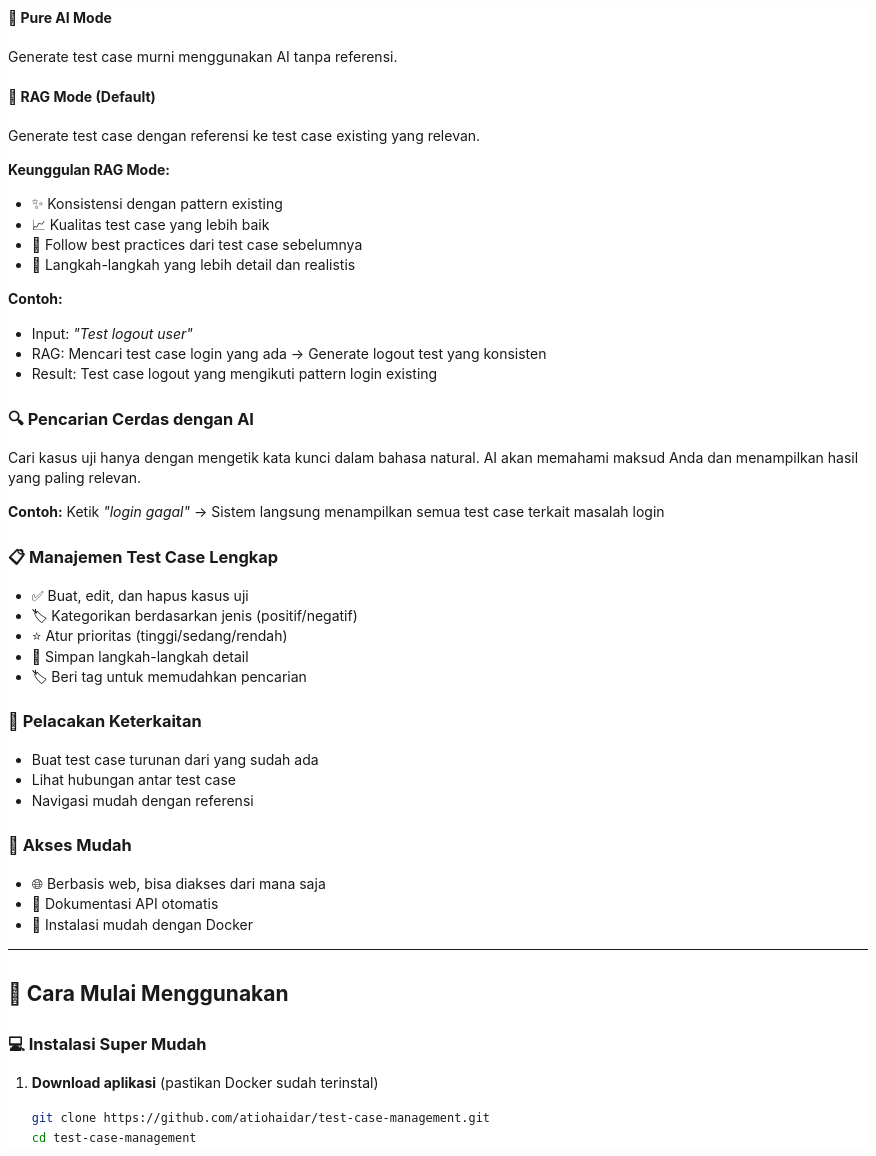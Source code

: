 #### 🎯 **Pure AI Mode**
Generate test case murni menggunakan AI tanpa referensi.

#### 🔗 **RAG Mode** (Default)
Generate test case dengan referensi ke test case existing yang relevan.

**Keunggulan RAG Mode:**
- ✨ Konsistensi dengan pattern existing
- 📈 Kualitas test case yang lebih baik
- 🎯 Follow best practices dari test case sebelumnya
- 📝 Langkah-langkah yang lebih detail dan realistis

**Contoh:** 
- Input: *"Test logout user"*
- RAG: Mencari test case login yang ada → Generate logout test yang konsisten
- Result: Test case logout yang mengikuti pattern login existing

### 🔍 **Pencarian Cerdas dengan AI**
Cari kasus uji hanya dengan mengetik kata kunci dalam bahasa natural. AI akan memahami maksud Anda dan menampilkan hasil yang paling relevan.

**Contoh:** Ketik *"login gagal"* → Sistem langsung menampilkan semua test case terkait masalah login

### 📋 **Manajemen Test Case Lengkap**
- ✅ Buat, edit, dan hapus kasus uji
- 🏷️ Kategorikan berdasarkan jenis (positif/negatif)
- ⭐ Atur prioritas (tinggi/sedang/rendah)
- 📝 Simpan langkah-langkah detail
- 🏷️ Beri tag untuk memudahkan pencarian

### 🔗 **Pelacakan Keterkaitan**
-  Buat test case turunan dari yang sudah ada
-  Lihat hubungan antar test case
-  Navigasi mudah dengan referensi

### 📱 **Akses Mudah**
- 🌐 Berbasis web, bisa diakses dari mana saja
- 📖 Dokumentasi API otomatis
- 🐳 Instalasi mudah dengan Docker

---

## 🚀 Cara Mulai Menggunakan

### 💻 **Instalasi Super Mudah**

1. **Download aplikasi** (pastikan Docker sudah terinstal)
   ```bash
   git clone https://github.com/atiohaidar/test-case-management.git
   cd test-case-management
   ```

